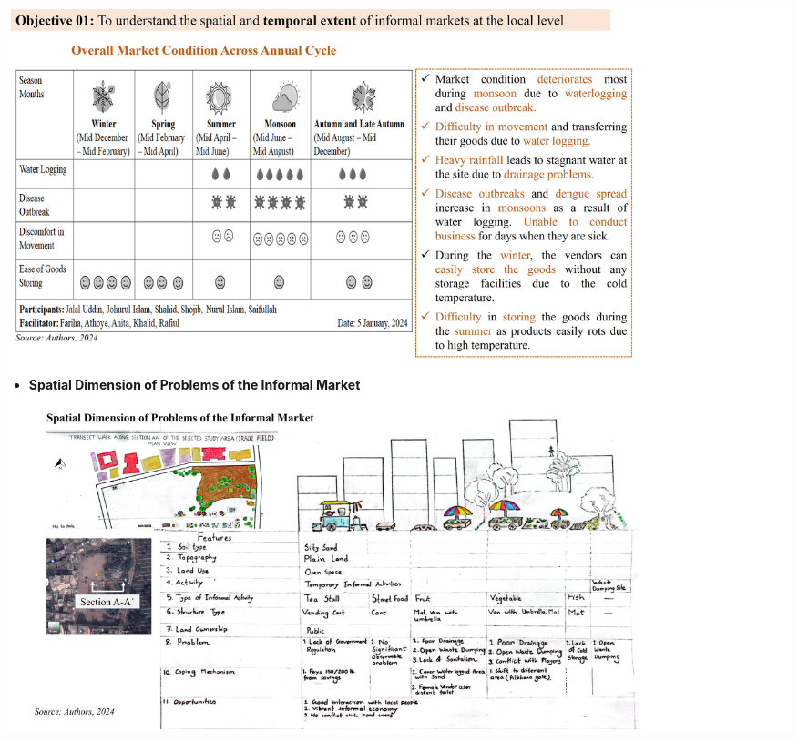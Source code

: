   <p align="left">
    <img src="./Picture7.jpg" alt="Social and Resource Map" width="80%">
  </p>

- **Spatial Dimension of Problems of the Informal Market**
  <p align="left">
    <img src="./Picture8.jpg" alt="Social and Resource Map" width="80%">
  </p>
  